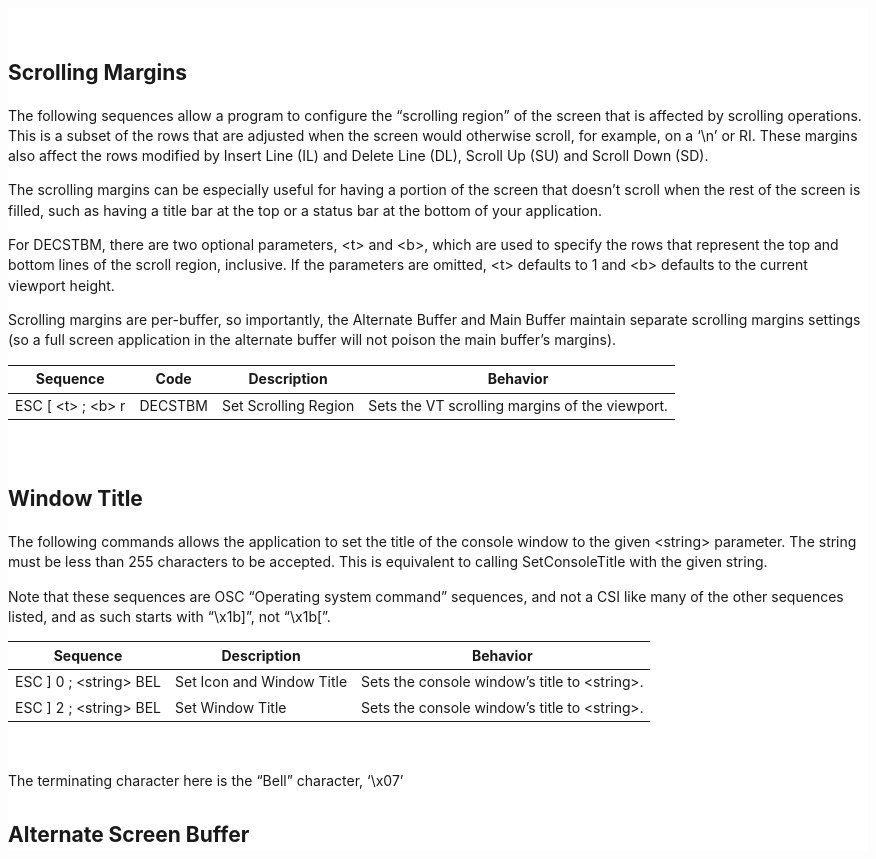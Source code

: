  

## <span id="Scrolling_Margins"></span><span id="scrolling_margins"></span><span id="SCROLLING_MARGINS"></span>Scrolling Margins


The following sequences allow a program to configure the “scrolling region” of the screen that is affected by scrolling operations. This is a subset of the rows that are adjusted when the screen would otherwise scroll, for example, on a ‘\\n’ or RI. These margins also affect the rows modified by Insert Line (IL) and Delete Line (DL), Scroll Up (SU) and Scroll Down (SD).

The scrolling margins can be especially useful for having a portion of the screen that doesn’t scroll when the rest of the screen is filled, such as having a title bar at the top or a status bar at the bottom of your application.

For DECSTBM, there are two optional parameters, &lt;t&gt; and &lt;b&gt;, which are used to specify the rows that represent the top and bottom lines of the scroll region, inclusive. If the parameters are omitted, &lt;t&gt; defaults to 1 and &lt;b&gt; defaults to the current viewport height.

Scrolling margins are per-buffer, so importantly, the Alternate Buffer and Main Buffer maintain separate scrolling margins settings (so a full screen application in the alternate buffer will not poison the main buffer’s margins).

| Sequence                       | Code    | Description          | Behavior                                       |
|--------------------------------|---------|----------------------|------------------------------------------------|
| ESC \[ &lt;t&gt; ; &lt;b&gt; r | DECSTBM | Set Scrolling Region | Sets the VT scrolling margins of the viewport. |

 

## <span id="Window_Title"></span><span id="window_title"></span><span id="WINDOW_TITLE"></span>Window Title


The following commands allows the application to set the title of the console window to the given &lt;string&gt; parameter. The string must be less than 255 characters to be accepted. This is equivalent to calling SetConsoleTitle with the given string.

Note that these sequences are OSC “Operating system command” sequences, and not a CSI like many of the other sequences listed, and as such starts with “\\x1b\]”, not “\\x1b\[”.

| Sequence                      | Description               | Behavior                                           |
|-------------------------------|---------------------------|----------------------------------------------------|
| ESC \] 0 ; &lt;string&gt; BEL | Set Icon and Window Title | Sets the console window’s title to &lt;string&gt;. |
| ESC \] 2 ; &lt;string&gt; BEL | Set Window Title          | Sets the console window’s title to &lt;string&gt;. |

 

The terminating character here is the “Bell” character, ‘\\x07’

## <span id="Alternate_Screen_Buffer__"></span><span id="alternate_screen_buffer__"></span><span id="ALTERNATE_SCREEN_BUFFER__"></span>Alternate Screen Buffer

